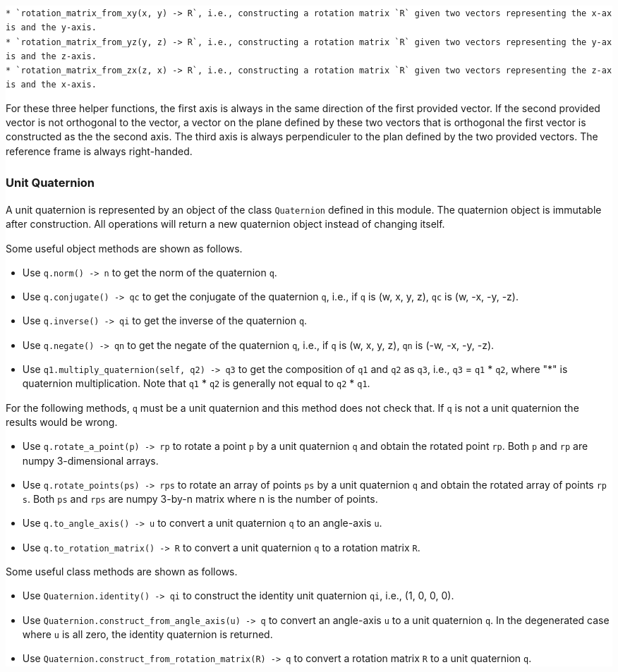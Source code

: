 	* `rotation_matrix_from_xy(x, y) -> R`, i.e., constructing a rotation matrix `R` given two vectors representing the x-axis and the y-axis. 
	* `rotation_matrix_from_yz(y, z) -> R`, i.e., constructing a rotation matrix `R` given two vectors representing the y-axis and the z-axis. 
	* `rotation_matrix_from_zx(z, x) -> R`, i.e., constructing a rotation matrix `R` given two vectors representing the z-axis and the x-axis. 

For these three helper functions, the first axis is always in the same direction of the first provided vector. If the second provided vector is not orthogonal to the vector, a vector on the plane defined by these two vectors that is orthogonal the first vector is constructed as the the second axis. The third axis is always perpendiculer to the plan defined by the two provided vectors. The reference frame is always right-handed.


### Unit Quaternion

A unit quaternion is represented by an object of the class `Quaternion` defined in this module. The quaternion object is immutable after construction. All operations will return a new quaternion object instead of changing itself.

Some useful object methods are shown as follows.

* Use `q.norm() -> n` to get the norm of the quaternion `q`.

* Use `q.conjugate() -> qc` to get the conjugate of the quaternion `q`, i.e., if `q` is (w, x, y, z), `qc` is (w, -x, -y, -z).

* Use `q.inverse() -> qi` to get the inverse of the quaternion `q`.

* Use `q.negate() -> qn` to get the negate of the quaternion `q`, i.e., if `q` is (w, x, y, z), `qn` is (-w, -x, -y, -z).

* Use `q1.multiply_quaternion(self, q2) -> q3` to get the composition of `q1` and `q2` as `q3`, i.e., `q3` = `q1` * `q2`, where "*" is quaternion multiplication. Note that `q1` * `q2` is generally not equal to `q2` * `q1`.

For the following methods, `q` must be a unit quaternion and this method does not check that. If `q` is not a unit quaternion the results would be wrong.

* Use `q.rotate_a_point(p) -> rp` to rotate a point `p` by a unit quaternion `q` and obtain the rotated point `rp`. Both `p` and `rp` are numpy 3-dimensional arrays.

* Use `q.rotate_points(ps) -> rps` to rotate an array of points `ps` by a unit quaternion `q` and obtain the rotated array of points `rps`. Both `ps` and `rps` are numpy 3-by-n matrix where n is the number of points. 

* Use `q.to_angle_axis() -> u` to convert a unit quaternion `q` to an angle-axis `u`.

* Use `q.to_rotation_matrix() -> R` to convert a unit quaternion `q` to a rotation matrix `R`.

Some useful class methods are shown as follows.

* Use `Quaternion.identity() -> qi` to construct the identity unit quaternion `qi`, i.e., (1, 0, 0, 0).

* Use `Quaternion.construct_from_angle_axis(u) -> q` to convert an angle-axis `u` to a unit quaternion `q`. In the degenerated case where `u` is all zero, the identity quaternion is returned.

* Use `Quaternion.construct_from_rotation_matrix(R) -> q` to convert a rotation matrix `R` to a unit quaternion `q`.
